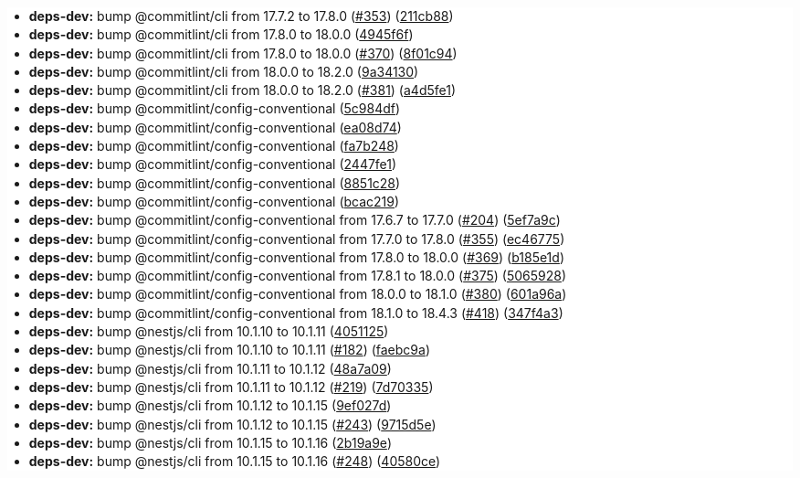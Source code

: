 * **deps-dev:** bump @commitlint/cli from 17.7.2 to 17.8.0 ([#353](https://github.com/UK-Export-Finance/estore-api/issues/353)) ([211cb88](https://github.com/UK-Export-Finance/estore-api/commit/211cb88f6f8a945a33e898472f205cfd6ad7e876))
* **deps-dev:** bump @commitlint/cli from 17.8.0 to 18.0.0 ([4945f6f](https://github.com/UK-Export-Finance/estore-api/commit/4945f6fa899a17293822bb0dbe45576356b39869))
* **deps-dev:** bump @commitlint/cli from 17.8.0 to 18.0.0 ([#370](https://github.com/UK-Export-Finance/estore-api/issues/370)) ([8f01c94](https://github.com/UK-Export-Finance/estore-api/commit/8f01c943d3a85f8e645081de93ed57de4a707fd8))
* **deps-dev:** bump @commitlint/cli from 18.0.0 to 18.2.0 ([9a34130](https://github.com/UK-Export-Finance/estore-api/commit/9a34130ac7a2ad87650f70ee64feae223c84fb12))
* **deps-dev:** bump @commitlint/cli from 18.0.0 to 18.2.0 ([#381](https://github.com/UK-Export-Finance/estore-api/issues/381)) ([a4d5fe1](https://github.com/UK-Export-Finance/estore-api/commit/a4d5fe1d876a175f68984d2a1bb52b82015a466f))
* **deps-dev:** bump @commitlint/config-conventional ([5c984df](https://github.com/UK-Export-Finance/estore-api/commit/5c984df11d9a0cd3cd0c27a28cc0935186ade3a4))
* **deps-dev:** bump @commitlint/config-conventional ([ea08d74](https://github.com/UK-Export-Finance/estore-api/commit/ea08d74f416fbff2f36096386ea258fe778a1ef4))
* **deps-dev:** bump @commitlint/config-conventional ([fa7b248](https://github.com/UK-Export-Finance/estore-api/commit/fa7b248e025d31e0cdc8e26cfb57aff8eb06cddb))
* **deps-dev:** bump @commitlint/config-conventional ([2447fe1](https://github.com/UK-Export-Finance/estore-api/commit/2447fe17263454066a2828b9aa8f8a089139223f))
* **deps-dev:** bump @commitlint/config-conventional ([8851c28](https://github.com/UK-Export-Finance/estore-api/commit/8851c287a358573a36b72be384e10c1a89663533))
* **deps-dev:** bump @commitlint/config-conventional ([bcac219](https://github.com/UK-Export-Finance/estore-api/commit/bcac21993ce2f7d54155465490fae724ee1e75d0))
* **deps-dev:** bump @commitlint/config-conventional from 17.6.7 to 17.7.0 ([#204](https://github.com/UK-Export-Finance/estore-api/issues/204)) ([5ef7a9c](https://github.com/UK-Export-Finance/estore-api/commit/5ef7a9c357853e27ee1518f96af564d0287ee9bf))
* **deps-dev:** bump @commitlint/config-conventional from 17.7.0 to 17.8.0 ([#355](https://github.com/UK-Export-Finance/estore-api/issues/355)) ([ec46775](https://github.com/UK-Export-Finance/estore-api/commit/ec46775c995ab90cd1f7b4717835cf6040d6b02c))
* **deps-dev:** bump @commitlint/config-conventional from 17.8.0 to 18.0.0 ([#369](https://github.com/UK-Export-Finance/estore-api/issues/369)) ([b185e1d](https://github.com/UK-Export-Finance/estore-api/commit/b185e1df53ffa9e37dd5b8393920fd5ccdb76c18))
* **deps-dev:** bump @commitlint/config-conventional from 17.8.1 to 18.0.0 ([#375](https://github.com/UK-Export-Finance/estore-api/issues/375)) ([5065928](https://github.com/UK-Export-Finance/estore-api/commit/5065928f6c4430ee7c266754f49061b4ef6358a1))
* **deps-dev:** bump @commitlint/config-conventional from 18.0.0 to 18.1.0 ([#380](https://github.com/UK-Export-Finance/estore-api/issues/380)) ([601a96a](https://github.com/UK-Export-Finance/estore-api/commit/601a96a26a60c9f2ccfa11fcc8a7cdd5fe30eed1))
* **deps-dev:** bump @commitlint/config-conventional from 18.1.0 to 18.4.3 ([#418](https://github.com/UK-Export-Finance/estore-api/issues/418)) ([347f4a3](https://github.com/UK-Export-Finance/estore-api/commit/347f4a39a4aeed3eb2aa1e35431356f1773a9dd7))
* **deps-dev:** bump @nestjs/cli from 10.1.10 to 10.1.11 ([4051125](https://github.com/UK-Export-Finance/estore-api/commit/40511254d0e8905cd93daf57e7e6f647e0f0f10d))
* **deps-dev:** bump @nestjs/cli from 10.1.10 to 10.1.11 ([#182](https://github.com/UK-Export-Finance/estore-api/issues/182)) ([faebc9a](https://github.com/UK-Export-Finance/estore-api/commit/faebc9a89e01aab2830cbc1d693dbb7fb9a3defa))
* **deps-dev:** bump @nestjs/cli from 10.1.11 to 10.1.12 ([48a7a09](https://github.com/UK-Export-Finance/estore-api/commit/48a7a093ecf252ab3235b92fba1d4f1afca73a3b))
* **deps-dev:** bump @nestjs/cli from 10.1.11 to 10.1.12 ([#219](https://github.com/UK-Export-Finance/estore-api/issues/219)) ([7d70335](https://github.com/UK-Export-Finance/estore-api/commit/7d70335385dac3221e30680b3083394b5a9c53fa))
* **deps-dev:** bump @nestjs/cli from 10.1.12 to 10.1.15 ([9ef027d](https://github.com/UK-Export-Finance/estore-api/commit/9ef027d0061fa8fd4cd7af50cdd8b3ae5435d1e1))
* **deps-dev:** bump @nestjs/cli from 10.1.12 to 10.1.15 ([#243](https://github.com/UK-Export-Finance/estore-api/issues/243)) ([9715d5e](https://github.com/UK-Export-Finance/estore-api/commit/9715d5e9d72f558df0c19454ffe7581c1edac0e5))
* **deps-dev:** bump @nestjs/cli from 10.1.15 to 10.1.16 ([2b19a9e](https://github.com/UK-Export-Finance/estore-api/commit/2b19a9e4b611c1cde4a5df0605c1522c1d3e88a1))
* **deps-dev:** bump @nestjs/cli from 10.1.15 to 10.1.16 ([#248](https://github.com/UK-Export-Finance/estore-api/issues/248)) ([40580ce](https://github.com/UK-Export-Finance/estore-api/commit/40580cef23ed1c422f3bb535613fb68414cfa416))